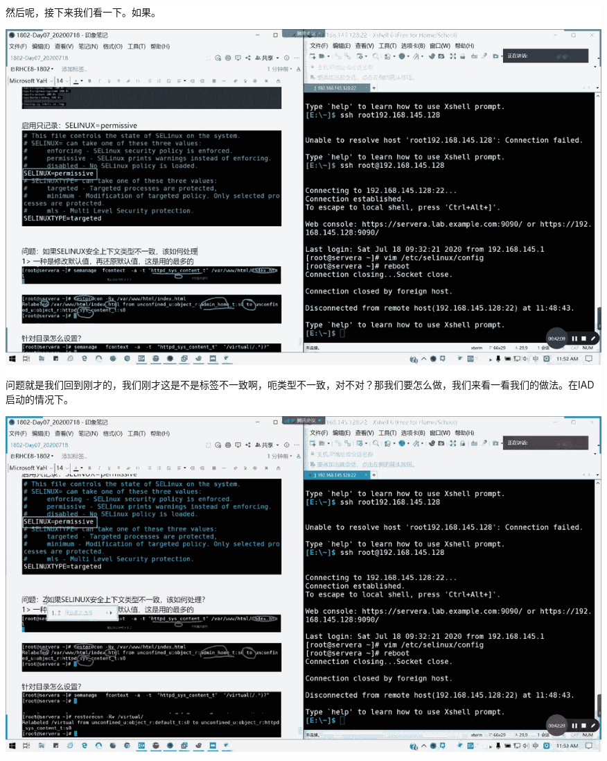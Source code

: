 然后呢，接下来我们看一下。如果。

![](img/a0db9b19eec65b0544b267bfb3ffe249_104.png)

问题就是我们回到刚才的，我们刚才这是不是标签不一致啊，呃类型不一致，对不对？那我们要怎么做，我们来看一看我们的做法。在IAD启动的情况下。



![](img/a0db9b19eec65b0544b267bfb3ffe249_106.png)
